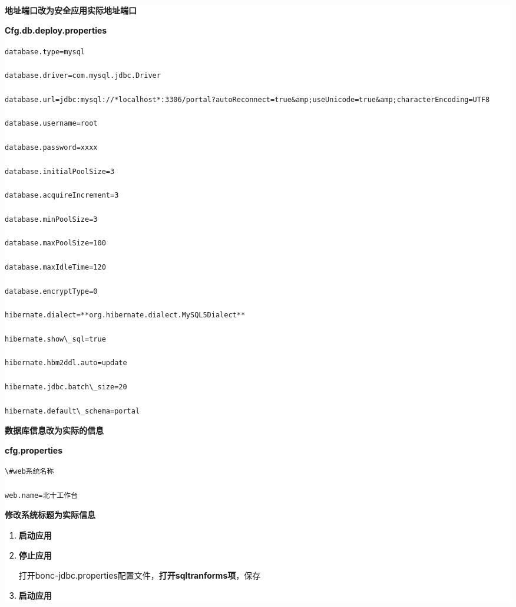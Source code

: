 **地址端口改为安全应用实际地址端口**







**Cfg.db.deploy.properties**

``` 
database.type=mysql

database.driver=com.mysql.jdbc.Driver

database.url=jdbc:mysql://*localhost*:3306/portal?autoReconnect=true&amp;useUnicode=true&amp;characterEncoding=UTF8

database.username=root

database.password=xxxx

database.initialPoolSize=3

database.acquireIncrement=3

database.minPoolSize=3

database.maxPoolSize=100

database.maxIdleTime=120

database.encryptType=0

hibernate.dialect=**org.hibernate.dialect.MySQL5Dialect**

hibernate.show\_sql=true

hibernate.hbm2ddl.auto=update

hibernate.jdbc.batch\_size=20

hibernate.default\_schema=portal
```

**数据库信息改为实际的信息**

**cfg.properties**

```
\#web系统名称

web.name=北十工作台

```

**修改系统标题为实际信息**

1. **启动应用**

2. **停止应用**

    打开bonc-jdbc.properties配置文件，**打开sqltranforms项**，保存

3. **启动应用**

